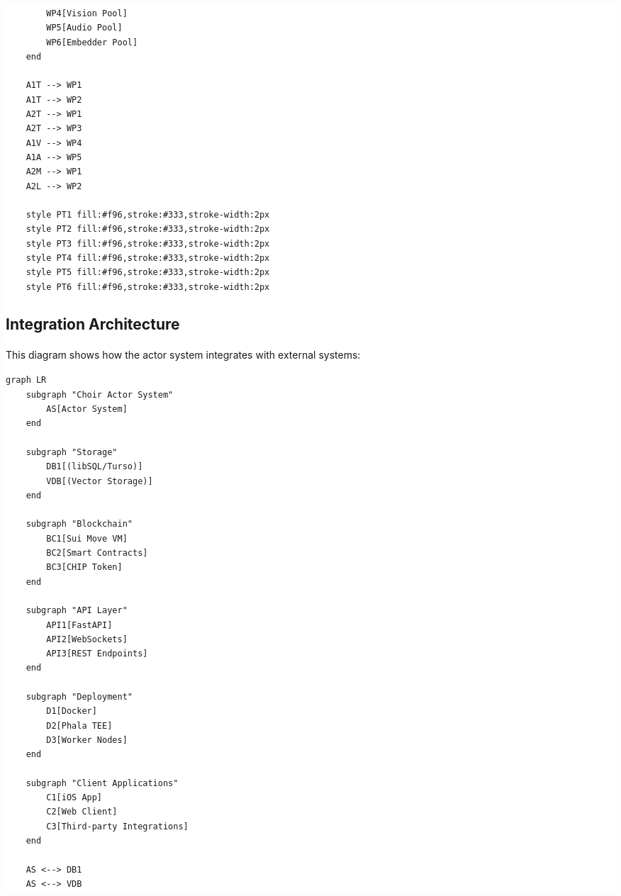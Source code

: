 ```mermaid
        WP4[Vision Pool]
        WP5[Audio Pool]
        WP6[Embedder Pool]
    end

    A1T --> WP1
    A1T --> WP2
    A2T --> WP1
    A2T --> WP3
    A1V --> WP4
    A1A --> WP5
    A2M --> WP1
    A2L --> WP2

    style PT1 fill:#f96,stroke:#333,stroke-width:2px
    style PT2 fill:#f96,stroke:#333,stroke-width:2px
    style PT3 fill:#f96,stroke:#333,stroke-width:2px
    style PT4 fill:#f96,stroke:#333,stroke-width:2px
    style PT5 fill:#f96,stroke:#333,stroke-width:2px
    style PT6 fill:#f96,stroke:#333,stroke-width:2px
```

## Integration Architecture

This diagram shows how the actor system integrates with external systems:

```mermaid
graph LR
    subgraph "Choir Actor System"
        AS[Actor System]
    end

    subgraph "Storage"
        DB1[(libSQL/Turso)]
        VDB[(Vector Storage)]
    end

    subgraph "Blockchain"
        BC1[Sui Move VM]
        BC2[Smart Contracts]
        BC3[CHIP Token]
    end

    subgraph "API Layer"
        API1[FastAPI]
        API2[WebSockets]
        API3[REST Endpoints]
    end

    subgraph "Deployment"
        D1[Docker]
        D2[Phala TEE]
        D3[Worker Nodes]
    end

    subgraph "Client Applications"
        C1[iOS App]
        C2[Web Client]
        C3[Third-party Integrations]
    end

    AS <--> DB1
    AS <--> VDB
```